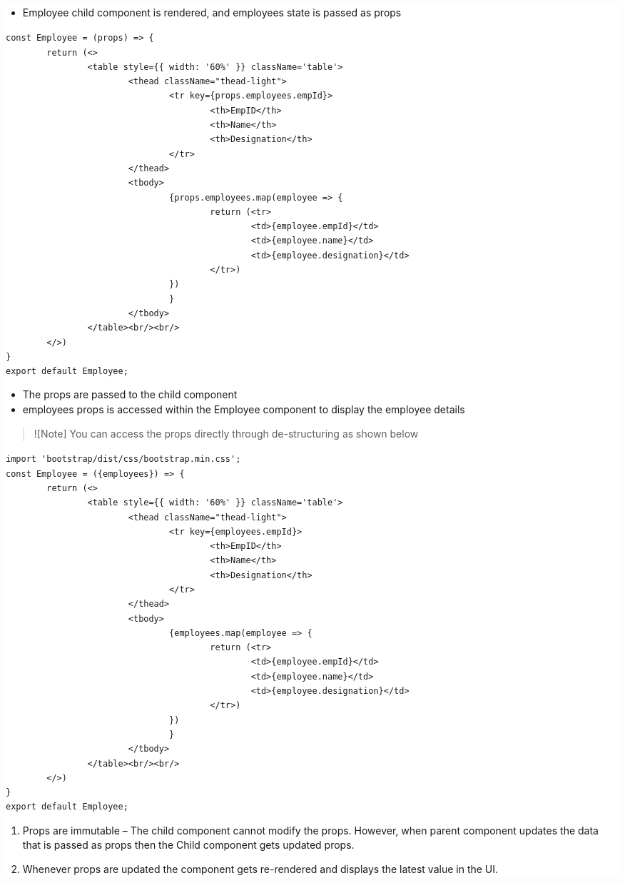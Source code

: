 * Employee child component is rendered, and employees state is passed as props
```import 'bootstrap/dist/css/bootstrap.min.css';
const Employee = (props) => {
        return (<>
                <table style={{ width: '60%' }} className='table'>
                        <thead className="thead-light">
                                <tr key={props.employees.empId}>
                                        <th>EmpID</th>
                                        <th>Name</th>
                                        <th>Designation</th>
                                </tr>
                        </thead>
                        <tbody>
                                {props.employees.map(employee => {
                                        return (<tr>
                                                <td>{employee.empId}</td>
                                                <td>{employee.name}</td>
                                                <td>{employee.designation}</td>
                                        </tr>)
                                })
                                }
                        </tbody>
                </table><br/><br/>
        </>)
}
export default Employee;
```
* The props are passed to the child component
* employees props is accessed within the Employee component to display the employee details
 
> ![Note]
> You can access the props directly through de-structuring as shown below

```
import 'bootstrap/dist/css/bootstrap.min.css';
const Employee = ({employees}) => {
        return (<>
                <table style={{ width: '60%' }} className='table'>
                        <thead className="thead-light">
                                <tr key={employees.empId}>
                                        <th>EmpID</th>
                                        <th>Name</th>
                                        <th>Designation</th>
                                </tr>
                        </thead>
                        <tbody>
                                {employees.map(employee => {
                                        return (<tr>
                                                <td>{employee.empId}</td>
                                                <td>{employee.name}</td>
                                                <td>{employee.designation}</td>
                                        </tr>)
                                })
                                }
                        </tbody>
                </table><br/><br/>
        </>)
}
export default Employee;
```
1. Props are immutable – The child component cannot modify the props. However, when parent component updates the data that is passed as props then the Child component gets updated props.

2. Whenever props are updated the component gets re-rendered and displays the latest value in the UI.


